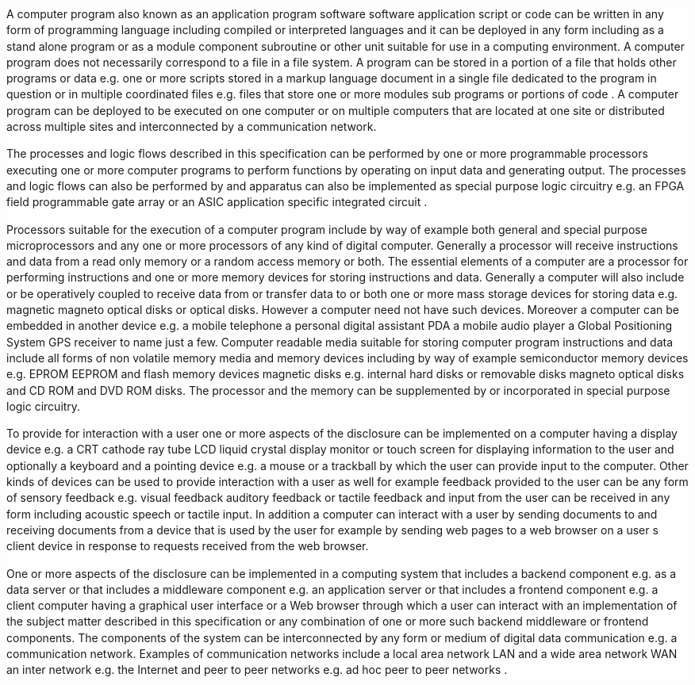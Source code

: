 A computer program also known as an application program software software application script or code can be written in any form of programming language including compiled or interpreted languages and it can be deployed in any form including as a stand alone program or as a module component subroutine or other unit suitable for use in a computing environment. A computer program does not necessarily correspond to a file in a file system. A program can be stored in a portion of a file that holds other programs or data e.g. one or more scripts stored in a markup language document in a single file dedicated to the program in question or in multiple coordinated files e.g. files that store one or more modules sub programs or portions of code . A computer program can be deployed to be executed on one computer or on multiple computers that are located at one site or distributed across multiple sites and interconnected by a communication network.

The processes and logic flows described in this specification can be performed by one or more programmable processors executing one or more computer programs to perform functions by operating on input data and generating output. The processes and logic flows can also be performed by and apparatus can also be implemented as special purpose logic circuitry e.g. an FPGA field programmable gate array or an ASIC application specific integrated circuit .

Processors suitable for the execution of a computer program include by way of example both general and special purpose microprocessors and any one or more processors of any kind of digital computer. Generally a processor will receive instructions and data from a read only memory or a random access memory or both. The essential elements of a computer are a processor for performing instructions and one or more memory devices for storing instructions and data. Generally a computer will also include or be operatively coupled to receive data from or transfer data to or both one or more mass storage devices for storing data e.g. magnetic magneto optical disks or optical disks. However a computer need not have such devices. Moreover a computer can be embedded in another device e.g. a mobile telephone a personal digital assistant PDA a mobile audio player a Global Positioning System GPS receiver to name just a few. Computer readable media suitable for storing computer program instructions and data include all forms of non volatile memory media and memory devices including by way of example semiconductor memory devices e.g. EPROM EEPROM and flash memory devices magnetic disks e.g. internal hard disks or removable disks magneto optical disks and CD ROM and DVD ROM disks. The processor and the memory can be supplemented by or incorporated in special purpose logic circuitry.

To provide for interaction with a user one or more aspects of the disclosure can be implemented on a computer having a display device e.g. a CRT cathode ray tube LCD liquid crystal display monitor or touch screen for displaying information to the user and optionally a keyboard and a pointing device e.g. a mouse or a trackball by which the user can provide input to the computer. Other kinds of devices can be used to provide interaction with a user as well for example feedback provided to the user can be any form of sensory feedback e.g. visual feedback auditory feedback or tactile feedback and input from the user can be received in any form including acoustic speech or tactile input. In addition a computer can interact with a user by sending documents to and receiving documents from a device that is used by the user for example by sending web pages to a web browser on a user s client device in response to requests received from the web browser.

One or more aspects of the disclosure can be implemented in a computing system that includes a backend component e.g. as a data server or that includes a middleware component e.g. an application server or that includes a frontend component e.g. a client computer having a graphical user interface or a Web browser through which a user can interact with an implementation of the subject matter described in this specification or any combination of one or more such backend middleware or frontend components. The components of the system can be interconnected by any form or medium of digital data communication e.g. a communication network. Examples of communication networks include a local area network LAN and a wide area network WAN an inter network e.g. the Internet and peer to peer networks e.g. ad hoc peer to peer networks .
